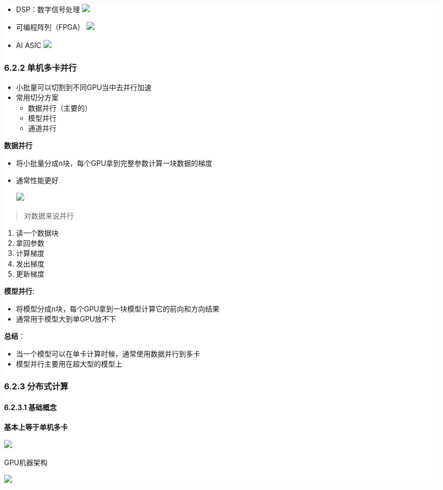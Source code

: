 * DSP：数字信号处理
  ![](https://i.loli.net/2021/11/24/y1HcrflCM87PTua.png)

* 可编程阵列（FPGA）
  ![](https://i.loli.net/2021/11/24/FUCpV7diZGgnP89.png)

* AI ASIC
  ![](https://i.loli.net/2021/11/24/a6O8XEHZoYf1AN7.png)

### 6.2.2 单机多卡并行

* 小批量可以切割到不同GPU当中去并行加速
* 常用切分方案
  * 数据并行（主要的）
  * 模型并行
  * 通道并行

**数据并行**

* 将小批量分成n块，每个GPU拿到完整参数计算一块数据的梯度

* 通常性能更好

  ![](https://i.loli.net/2021/11/27/BaFmJitxjCzZP1q.png)

> 对数据来说并行

1. 读一个数据块
2. 拿回参数
3. 计算梯度
4. 发出梯度
5. 更新梯度

**模型并行**:

* 将模型分成n块，每个GPU拿到一块模型计算它的前向和方向结果
* 通常用于模型大到单GPU放不下


**总结**：

* 当一个模型可以在单卡计算时候，通常使用数据并行到多卡
* 模型并行主要用在超大型的模型上



### 6.2.3 分布式计算

#### 6.2.3.1 基础概念

**基本上等于单机多卡**

![](https://i.loli.net/2021/12/01/Kl9QiNgjdGM3wbz.png)

GPU机器架构

![](https://i.loli.net/2021/12/01/qVcm9RsSzb2Hh8T.png)
